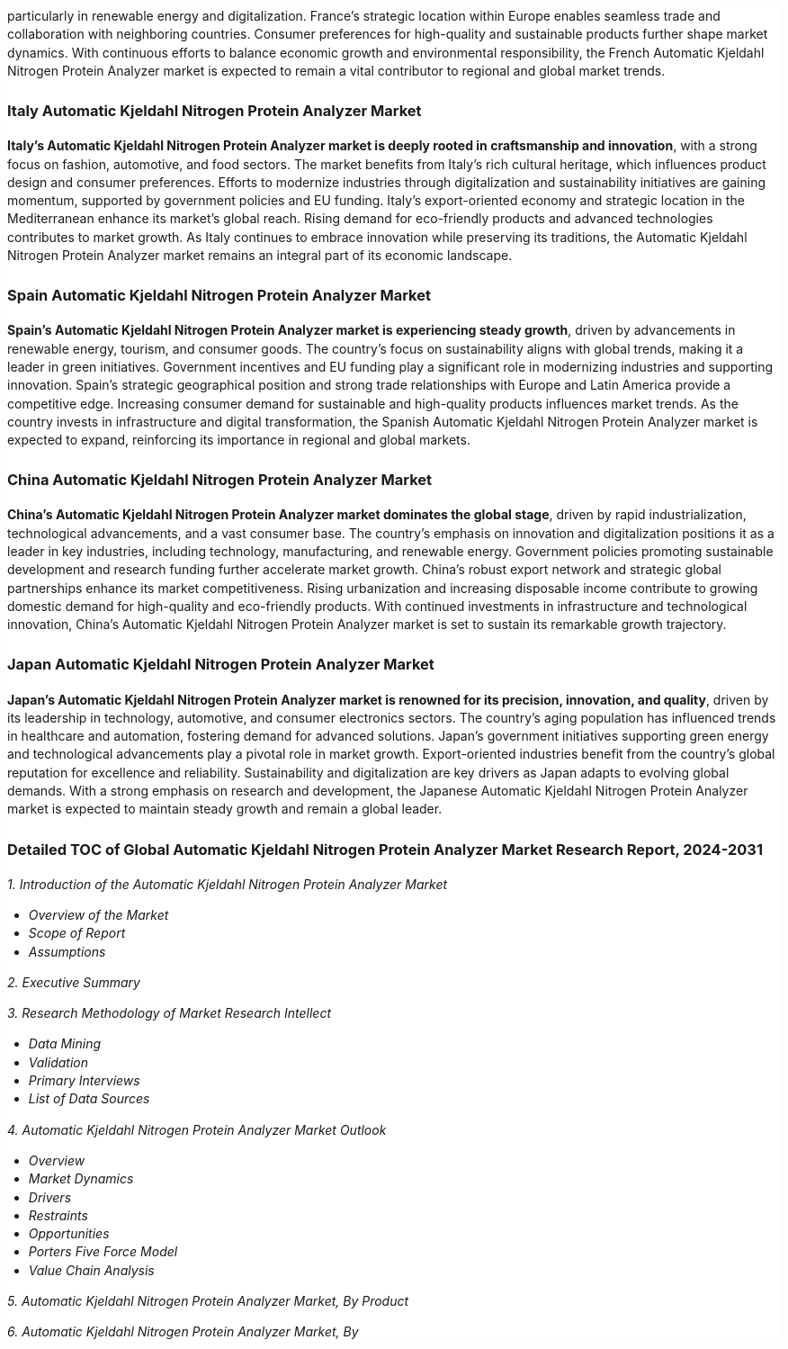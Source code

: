 particularly in renewable energy and digitalization. France&rsquo;s strategic location within Europe enables seamless trade and collaboration with neighboring countries. Consumer preferences for high-quality and sustainable products further shape market dynamics. With continuous efforts to balance economic growth and environmental responsibility, the French Automatic Kjeldahl Nitrogen Protein Analyzer market is expected to remain a vital contributor to regional and global market trends.</p><h3><strong>Italy Automatic Kjeldahl Nitrogen Protein Analyzer Market</strong></h3><p><strong>Italy&rsquo;s Automatic Kjeldahl Nitrogen Protein Analyzer market is deeply rooted in craftsmanship and innovation</strong>, with a strong focus on fashion, automotive, and food sectors. The market benefits from Italy&rsquo;s rich cultural heritage, which influences product design and consumer preferences. Efforts to modernize industries through digitalization and sustainability initiatives are gaining momentum, supported by government policies and EU funding. Italy&rsquo;s export-oriented economy and strategic location in the Mediterranean enhance its market&rsquo;s global reach. Rising demand for eco-friendly products and advanced technologies contributes to market growth. As Italy continues to embrace innovation while preserving its traditions, the Automatic Kjeldahl Nitrogen Protein Analyzer market remains an integral part of its economic landscape.</p><h3><strong>Spain Automatic Kjeldahl Nitrogen Protein Analyzer Market</strong></h3><p><strong>Spain&rsquo;s Automatic Kjeldahl Nitrogen Protein Analyzer market is experiencing steady growth</strong>, driven by advancements in renewable energy, tourism, and consumer goods. The country&rsquo;s focus on sustainability aligns with global trends, making it a leader in green initiatives. Government incentives and EU funding play a significant role in modernizing industries and supporting innovation. Spain&rsquo;s strategic geographical position and strong trade relationships with Europe and Latin America provide a competitive edge. Increasing consumer demand for sustainable and high-quality products influences market trends. As the country invests in infrastructure and digital transformation, the Spanish Automatic Kjeldahl Nitrogen Protein Analyzer market is expected to expand, reinforcing its importance in regional and global markets.</p><h3><strong>China Automatic Kjeldahl Nitrogen Protein Analyzer Market</strong></h3><p><strong>China&rsquo;s Automatic Kjeldahl Nitrogen Protein Analyzer market dominates the global stage</strong>, driven by rapid industrialization, technological advancements, and a vast consumer base. The country&rsquo;s emphasis on innovation and digitalization positions it as a leader in key industries, including technology, manufacturing, and renewable energy. Government policies promoting sustainable development and research funding further accelerate market growth. China&rsquo;s robust export network and strategic global partnerships enhance its market competitiveness. Rising urbanization and increasing disposable income contribute to growing domestic demand for high-quality and eco-friendly products. With continued investments in infrastructure and technological innovation, China&rsquo;s Automatic Kjeldahl Nitrogen Protein Analyzer market is set to sustain its remarkable growth trajectory.</p><h3><strong>Japan Automatic Kjeldahl Nitrogen Protein Analyzer Market</strong></h3><p><strong>Japan&rsquo;s Automatic Kjeldahl Nitrogen Protein Analyzer market is renowned for its precision, innovation, and quality</strong>, driven by its leadership in technology, automotive, and consumer electronics sectors. The country&rsquo;s aging population has influenced trends in healthcare and automation, fostering demand for advanced solutions. Japan&rsquo;s government initiatives supporting green energy and technological advancements play a pivotal role in market growth. Export-oriented industries benefit from the country&rsquo;s global reputation for excellence and reliability. Sustainability and digitalization are key drivers as Japan adapts to evolving global demands. With a strong emphasis on research and development, the Japanese Automatic Kjeldahl Nitrogen Protein Analyzer market is expected to maintain steady growth and remain a global leader.</p><h3><span class="">Detailed TOC of Global Automatic Kjeldahl Nitrogen Protein Analyzer Market Research Report, 2024-2031</span></h3><p><em><span class="font-[700]">1. Introduction of the Automatic Kjeldahl Nitrogen Protein Analyzer Market</span></em></p><ul><li><em><span class="">Overview of the Market</span></em></li><li><em><span class="">Scope of Report</span></em></li><li><em><span class="">Assumptions</span></em></li></ul><p><em><span class="font-[700]">2. Executive Summary</span></em></p><p><em><span class="font-[700]">3. Research Methodology of Market Research Intellect</span></em></p><ul><li><em><span class="">Data Mining</span></em></li><li><em><span class="">Validation</span></em></li><li><em><span class="">Primary Interviews</span></em></li><li><em><span class="">List of Data Sources</span></em></li></ul><p><em><span class="font-[700]">4. Automatic Kjeldahl Nitrogen Protein Analyzer Market Outlook</span></em></p><ul><li><em><span class="">Overview</span></em></li><li><em><span class="">Market Dynamics</span></em></li><li><em><span class="">Drivers</span></em></li><li><em><span class="">Restraints</span></em></li><li><em><span class="">Opportunities</span></em></li><li><em><span class="">Porters Five Force Model</span></em></li><li><em><span class="">Value Chain Analysis</span></em></li></ul><p><em><span class="font-[700]">5. Automatic Kjeldahl Nitrogen Protein Analyzer Market, By Product</span></em></p><p><em><span class="font-[700]">6. Automatic Kjeldahl Nitrogen Protein Analyzer Market, By